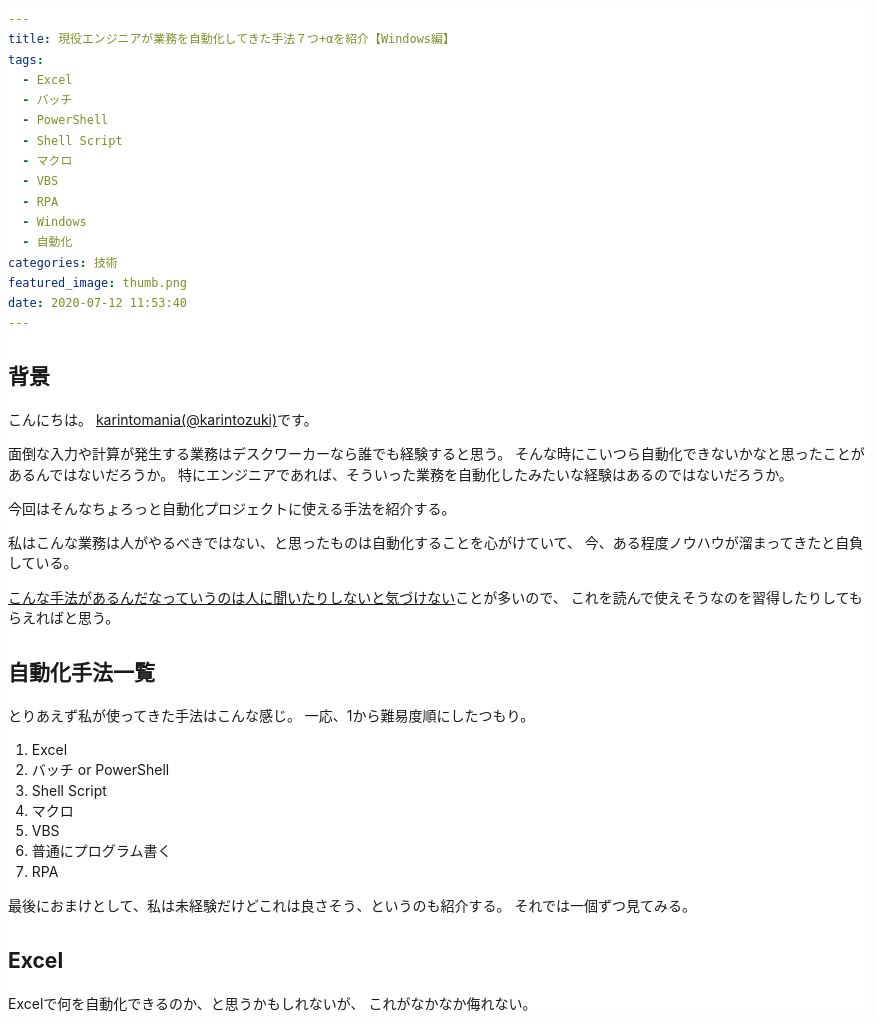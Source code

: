 ```yaml
---
title: 現役エンジニアが業務を自動化してきた手法７つ+αを紹介【Windows編】
tags:
  - Excel
  - バッチ
  - PowerShell
  - Shell Script
  - マクロ
  - VBS
  - RPA
  - Windows
  - 自動化
categories: 技術
featured_image: thumb.png
date: 2020-07-12 11:53:40
---
```



## 背景
こんにちは。 [karintomania(@karintozuki)](https://twitter.com/karintozuki)です。  

面倒な入力や計算が発生する業務はデスクワーカーなら誰でも経験すると思う。
そんな時にこいつら自動化できないかなと思ったことがあるんではないだろうか。
特にエンジニアであれば、そういった業務を自動化したみたいな経験はあるのではないだろうか。

今回はそんなちょろっと自動化プロジェクトに使える手法を紹介する。


私はこんな業務は人がやるべきではない、と思ったものは自動化することを心がけていて、
今、ある程度ノウハウが溜まってきたと自負している。

<u>こんな手法があるんだなっていうのは人に聞いたりしないと気づけない</u>ことが多いので、
これを読んで使えそうなのを習得したりしてもらえればと思う。

## 自動化手法一覧
とりあえず私が使ってきた手法はこんな感じ。
一応、1から難易度順にしたつもり。

1. Excel
1. バッチ or PowerShell
1. Shell Script
1. マクロ
1. VBS
1. 普通にプログラム書く
1. RPA

最後におまけとして、私は未経験だけどこれは良さそう、というのも紹介する。
それでは一個ずつ見てみる。

## Excel
Excelで何を自動化できるのか、と思うかもしれないが、
これがなかなか侮れない。
